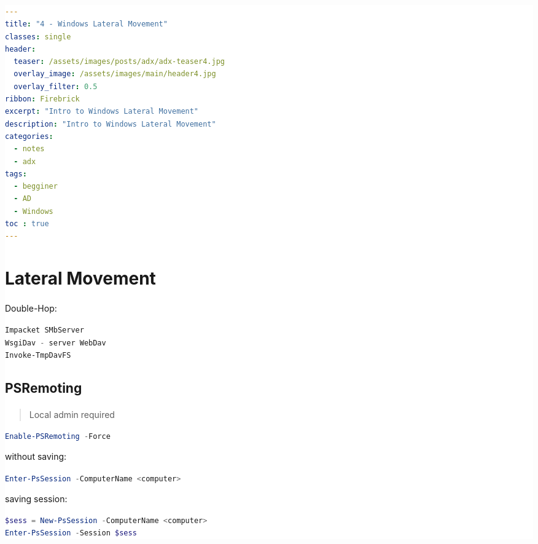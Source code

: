 ```yaml
---
title: "4 - Windows Lateral Movement"
classes: single
header:  
  teaser: /assets/images/posts/adx/adx-teaser4.jpg
  overlay_image: /assets/images/main/header4.jpg
  overlay_filter: 0.5
ribbon: Firebrick
excerpt: "Intro to Windows Lateral Movement"
description: "Intro to Windows Lateral Movement"
categories:
  - notes
  - adx
tags:
  - begginer
  - AD
  - Windows 
toc : true
---
```

<script data-name="BMC-Widget" data-cfasync="false" src="https://cdnjs.buymeacoffee.com/1.0.0/widget.prod.min.js" data-id="nullified" data-description="Support me on Buy me a coffee!" data-message="" data-color="#FF813F" data-position="Right" data-x_margin="18" data-y_margin="18"></script>

# Lateral Movement

Double-Hop:
```powershell
Impacket SMbServer
WsgiDav - server WebDav
Invoke-TmpDavFS
```


## PSRemoting

> Local admin required

```powershell
Enable-PSRemoting -Force
```

without saving: 
```powershell
Enter-PsSession -ComputerName <computer>
```

saving session:
```powershell
$sess = New-PsSession -ComputerName <computer>
Enter-PsSession -Session $sess
```

